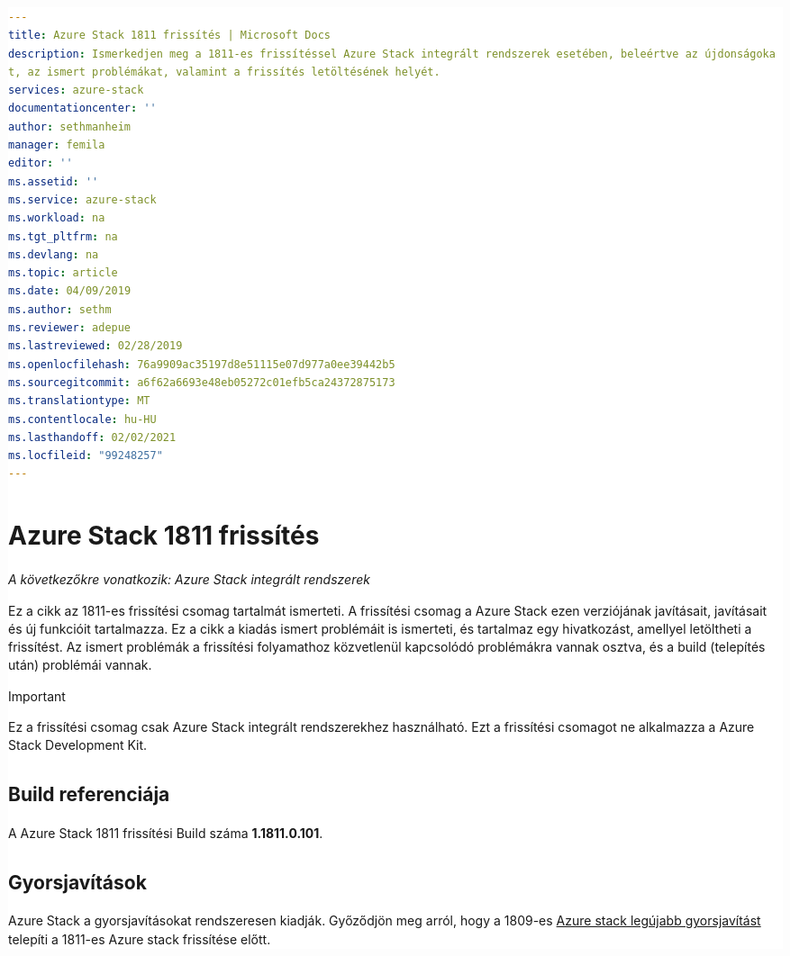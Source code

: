 ```yaml
---
title: Azure Stack 1811 frissítés | Microsoft Docs
description: Ismerkedjen meg a 1811-es frissítéssel Azure Stack integrált rendszerek esetében, beleértve az újdonságokat, az ismert problémákat, valamint a frissítés letöltésének helyét.
services: azure-stack
documentationcenter: ''
author: sethmanheim
manager: femila
editor: ''
ms.assetid: ''
ms.service: azure-stack
ms.workload: na
ms.tgt_pltfrm: na
ms.devlang: na
ms.topic: article
ms.date: 04/09/2019
ms.author: sethm
ms.reviewer: adepue
ms.lastreviewed: 02/28/2019
ms.openlocfilehash: 76a9909ac35197d8e51115e07d977a0ee39442b5
ms.sourcegitcommit: a6f62a6693e48eb05272c01efb5ca24372875173
ms.translationtype: MT
ms.contentlocale: hu-HU
ms.lasthandoff: 02/02/2021
ms.locfileid: "99248257"
---
```

# <a name="azure-stack-1811-update"></a>Azure Stack 1811 frissítés

*A következőkre vonatkozik: Azure Stack integrált rendszerek*

Ez a cikk az 1811-es frissítési csomag tartalmát ismerteti. A frissítési csomag a Azure Stack ezen verziójának javításait, javításait és új funkcióit tartalmazza. Ez a cikk a kiadás ismert problémáit is ismerteti, és tartalmaz egy hivatkozást, amellyel letöltheti a frissítést. Az ismert problémák a frissítési folyamathoz közvetlenül kapcsolódó problémákra vannak osztva, és a build (telepítés után) problémái vannak.

> [!IMPORTANT]  
> Ez a frissítési csomag csak Azure Stack integrált rendszerekhez használható. Ezt a frissítési csomagot ne alkalmazza a Azure Stack Development Kit.

## <a name="build-reference"></a>Build referenciája

A Azure Stack 1811 frissítési Build száma **1.1811.0.101**.

## <a name="hotfixes"></a>Gyorsjavítások

Azure Stack a gyorsjavításokat rendszeresen kiadják. Győződjön meg arról, hogy a 1809-es [Azure stack legújabb gyorsjavítást](#azure-stack-hotfixes) telepíti a 1811-es Azure stack frissítése előtt.

